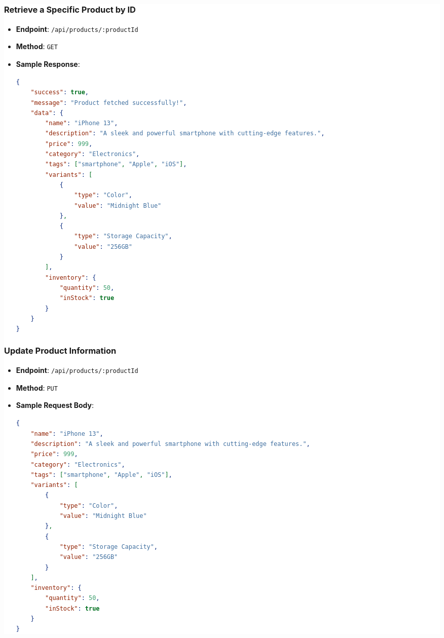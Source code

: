 ### Retrieve a Specific Product by ID

- **Endpoint**: `/api/products/:productId`
- **Method**: `GET`
- **Sample Response**:

    ```json
    {
        "success": true,
        "message": "Product fetched successfully!",
        "data": {
            "name": "iPhone 13",
            "description": "A sleek and powerful smartphone with cutting-edge features.",
            "price": 999,
            "category": "Electronics",
            "tags": ["smartphone", "Apple", "iOS"],
            "variants": [
                {
                    "type": "Color",
                    "value": "Midnight Blue"
                },
                {
                    "type": "Storage Capacity",
                    "value": "256GB"
                }
            ],
            "inventory": {
                "quantity": 50,
                "inStock": true
            }
        }
    }
    ```

### Update Product Information

- **Endpoint**: `/api/products/:productId`
- **Method**: `PUT`
- **Sample Request Body**:

    ```json
    {
        "name": "iPhone 13",
        "description": "A sleek and powerful smartphone with cutting-edge features.",
        "price": 999,
        "category": "Electronics",
        "tags": ["smartphone", "Apple", "iOS"],
        "variants": [
            {
                "type": "Color",
                "value": "Midnight Blue"
            },
            {
                "type": "Storage Capacity",
                "value": "256GB"
            }
        ],
        "inventory": {
            "quantity": 50,
            "inStock": true
        }
    }
    ```
